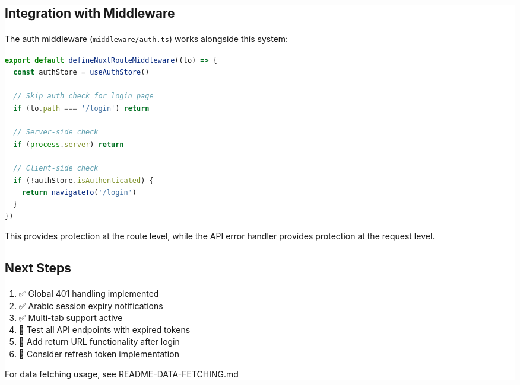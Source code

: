 ## Integration with Middleware

The auth middleware (`middleware/auth.ts`) works alongside this system:

```typescript
export default defineNuxtRouteMiddleware((to) => {
  const authStore = useAuthStore()
  
  // Skip auth check for login page
  if (to.path === '/login') return
  
  // Server-side check
  if (process.server) return
  
  // Client-side check
  if (!authStore.isAuthenticated) {
    return navigateTo('/login')
  }
})
```

This provides protection at the route level, while the API error handler provides protection at the request level.

## Next Steps

1. ✅ Global 401 handling implemented
2. ✅ Arabic session expiry notifications  
3. ✅ Multi-tab support active
4. 📝 Test all API endpoints with expired tokens
5. 📝 Add return URL functionality after login
6. 📝 Consider refresh token implementation

For data fetching usage, see [README-DATA-FETCHING.md](./README-DATA-FETCHING.md)
